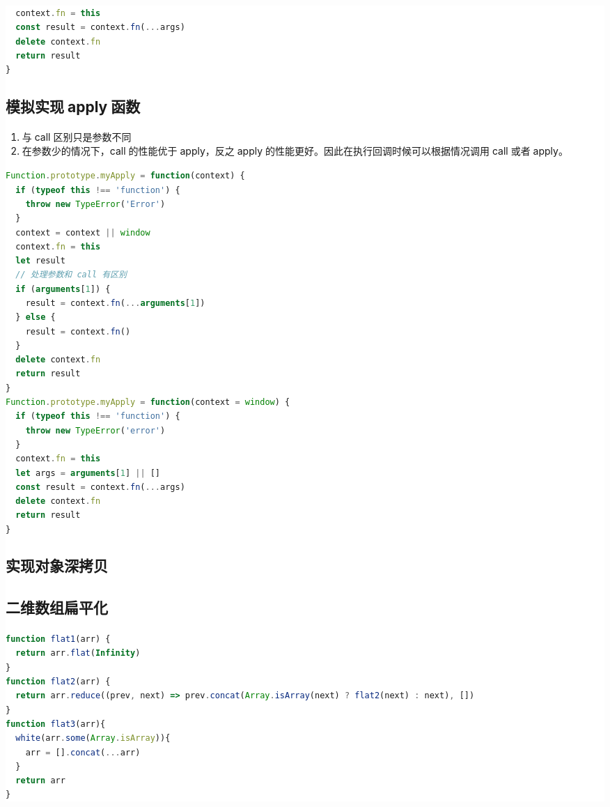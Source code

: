 ```js
  context.fn = this
  const result = context.fn(...args)
  delete context.fn
  return result
}
```

## 模拟实现 apply 函数

1. 与 call 区别只是参数不同
2. 在参数少的情况下，call 的性能优于 apply，反之 apply 的性能更好。因此在执行回调时候可以根据情况调用 call 或者 apply。

```js
Function.prototype.myApply = function(context) {
  if (typeof this !== 'function') {
    throw new TypeError('Error')
  }
  context = context || window
  context.fn = this
  let result
  // 处理参数和 call 有区别
  if (arguments[1]) {
    result = context.fn(...arguments[1])
  } else {
    result = context.fn()
  }
  delete context.fn
  return result
}
Function.prototype.myApply = function(context = window) {
  if (typeof this !== 'function') {
    throw new TypeError('error')
  }
  context.fn = this
  let args = arguments[1] || []
  const result = context.fn(...args)
  delete context.fn
  return result
}
```

## 实现对象深拷贝

## 二维数组扁平化

```js
function flat1(arr) {
  return arr.flat(Infinity)
}
function flat2(arr) {
  return arr.reduce((prev, next) => prev.concat(Array.isArray(next) ? flat2(next) : next), [])
}
function flat3(arr){
  white(arr.some(Array.isArray)){
    arr = [].concat(...arr)
  }
  return arr
}
```
